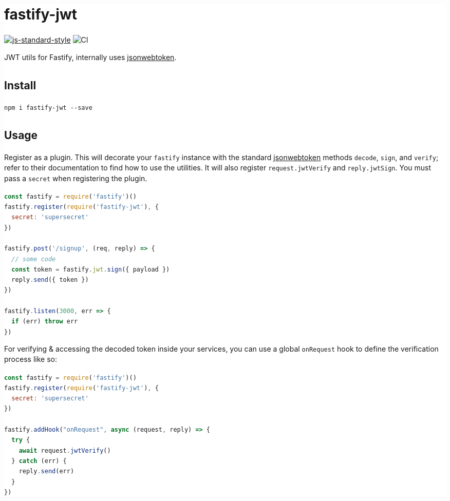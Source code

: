 # fastify-jwt

[![js-standard-style](https://img.shields.io/badge/code%20style-standard-brightgreen.svg?style=flat)](http://standardjs.com/) 
![CI](https://github.com/fastify/fastify-jwt/workflows/CI/badge.svg)

JWT utils for Fastify, internally uses [jsonwebtoken](https://github.com/auth0/node-jsonwebtoken).

## Install
```
npm i fastify-jwt --save
```

## Usage
Register as a plugin. This will decorate your `fastify` instance with the standard [jsonwebtoken](https://github.com/auth0/node-jsonwebtoken) methods `decode`, `sign`, and `verify`; refer to their documentation to find how to use the utilities. It will also register `request.jwtVerify` and `reply.jwtSign`. You must pass a `secret` when registering the plugin.

```js
const fastify = require('fastify')()
fastify.register(require('fastify-jwt'), {
  secret: 'supersecret'
})

fastify.post('/signup', (req, reply) => {
  // some code
  const token = fastify.jwt.sign({ payload })
  reply.send({ token })
})

fastify.listen(3000, err => {
  if (err) throw err
})
```

For verifying & accessing the decoded token inside your services, you can use a global `onRequest` hook to define the verification process like so:

```js
const fastify = require('fastify')()
fastify.register(require('fastify-jwt'), {
  secret: 'supersecret'
})

fastify.addHook("onRequest", async (request, reply) => {
  try {
    await request.jwtVerify()
  } catch (err) {
    reply.send(err)
  }
})
```
